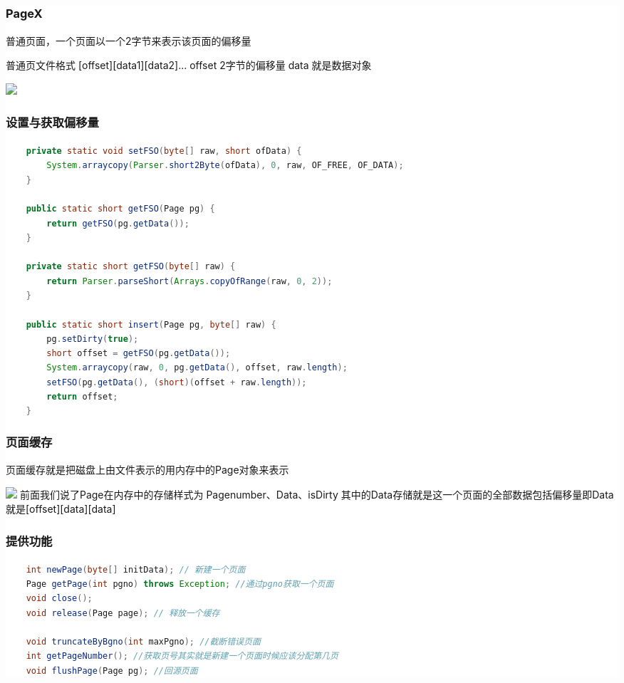 ### PageX
普通页面，一个页面以一个2字节来表示该页面的偏移量

普通页文件格式
[offset][data1][data2]...
offset 2字节的偏移量
data 就是数据对象

![](https://cdn.jsdelivr.net/gh/CodeVmore/images/blog/20230429211335.png)

### 设置与获取偏移量

```java
    private static void setFSO(byte[] raw, short ofData) {
        System.arraycopy(Parser.short2Byte(ofData), 0, raw, OF_FREE, OF_DATA);
    }
    
	public static short getFSO(Page pg) {
        return getFSO(pg.getData());
    }

    private static short getFSO(byte[] raw) {
        return Parser.parseShort(Arrays.copyOfRange(raw, 0, 2));
    }

    public static short insert(Page pg, byte[] raw) {
        pg.setDirty(true);
        short offset = getFSO(pg.getData());
        System.arraycopy(raw, 0, pg.getData(), offset, raw.length);
        setFSO(pg.getData(), (short)(offset + raw.length));
        return offset;
    }
```

### 页面缓存
页面缓存就是把磁盘上由文件表示的用内存中的Page对象来表示

![](https://cdn.jsdelivr.net/gh/CodeVmore/images/blog/20230429211359.png)
前面我们说了Page在内存中的存储样式为	Pagenumber、Data、isDirty
其中的Data存储就是这一个页面的全部数据包括偏移量即Data就是[offset][data][data]

### 提供功能

```java
    int newPage(byte[] initData); // 新建一个页面
    Page getPage(int pgno) throws Exception; //通过pgno获取一个页面
    void close();
    void release(Page page); // 释放一个缓存

    void truncateByBgno(int maxPgno); //截断错误页面
    int getPageNumber(); //获取页号其实就是新建一个页面时候应该分配第几页
    void flushPage(Page pg); //回源页面
```
